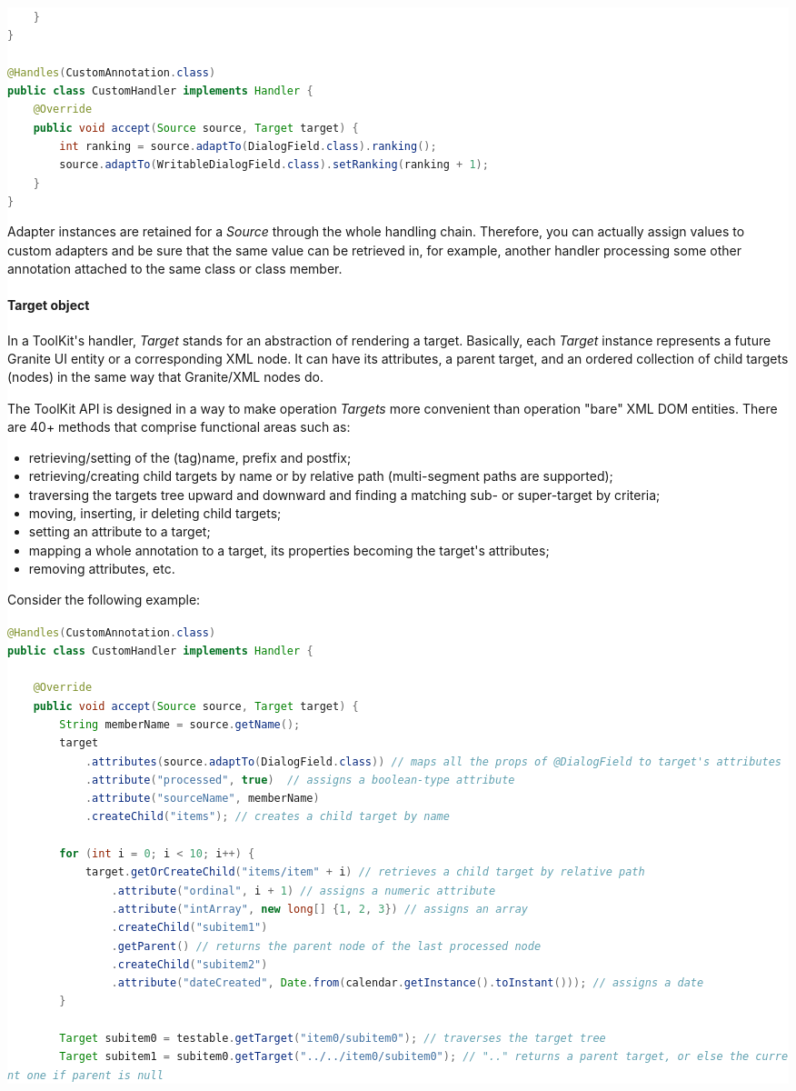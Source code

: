 ```java
    }
}

@Handles(CustomAnnotation.class)
public class CustomHandler implements Handler {
    @Override
    public void accept(Source source, Target target) {
        int ranking = source.adaptTo(DialogField.class).ranking();
        source.adaptTo(WritableDialogField.class).setRanking(ranking + 1);
    }
}
```
Adapter instances are retained for a *Source* through the whole handling chain. Therefore, you can actually assign values to custom adapters and be sure that the same value can be retrieved in, for example, another handler processing some other annotation attached to the same class or class member.

#### Target object

In a ToolKit's handler, *Target* stands for an abstraction of rendering a target. Basically, each *Target* instance represents a future Granite UI entity or a corresponding XML node. It can have its attributes, a parent target, and an ordered collection of child targets (nodes) in the same way that Granite/XML nodes do.

The ToolKit API is designed in a way to make operation *Targets* more convenient than operation "bare" XML DOM entities. There are 40+ methods that comprise functional areas such as:
- retrieving/setting of the (tag)name, prefix and postfix;
- retrieving/creating child targets by name or by relative path (multi-segment paths are supported);
- traversing the targets tree upward and downward and finding a matching sub- or super-target by criteria;
- moving, inserting, ir deleting child targets;
- setting an attribute to a target;
- mapping a whole annotation to a target, its properties becoming the target's attributes;
- removing attributes, etc.

Consider the following example:

```java
@Handles(CustomAnnotation.class)
public class CustomHandler implements Handler {

    @Override
    public void accept(Source source, Target target) {
        String memberName = source.getName();
        target
            .attributes(source.adaptTo(DialogField.class)) // maps all the props of @DialogField to target's attributes
            .attribute("processed", true)  // assigns a boolean-type attribute
            .attribute("sourceName", memberName)
            .createChild("items"); // creates a child target by name

        for (int i = 0; i < 10; i++) {
            target.getOrCreateChild("items/item" + i) // retrieves a child target by relative path
                .attribute("ordinal", i + 1) // assigns a numeric attribute
                .attribute("intArray", new long[] {1, 2, 3}) // assigns an array
                .createChild("subitem1")
                .getParent() // returns the parent node of the last processed node
                .createChild("subitem2")
                .attribute("dateCreated", Date.from(calendar.getInstance().toInstant())); // assigns a date
        }

        Target subitem0 = testable.getTarget("item0/subitem0"); // traverses the target tree
        Target subitem1 = subitem0.getTarget("../../item0/subitem0"); // ".." returns a parent target, or else the current one if parent is null
```